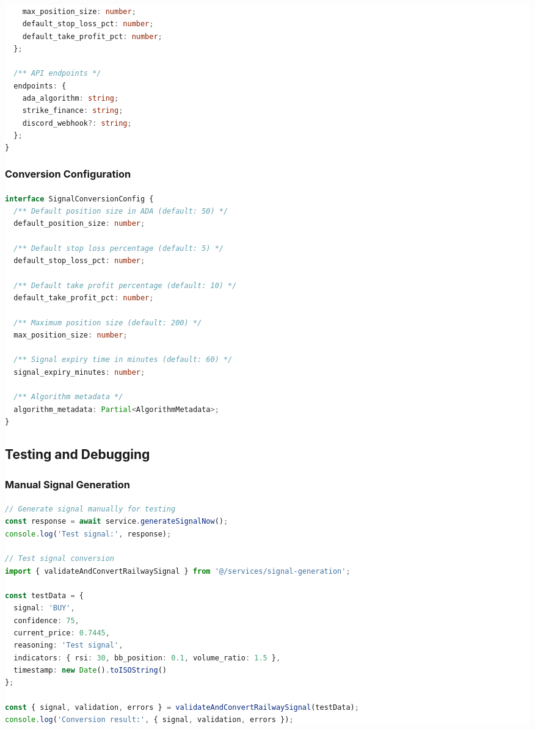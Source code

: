 ```typescript
    max_position_size: number;
    default_stop_loss_pct: number;
    default_take_profit_pct: number;
  };
  
  /** API endpoints */
  endpoints: {
    ada_algorithm: string;
    strike_finance: string;
    discord_webhook?: string;
  };
}
```

### Conversion Configuration

```typescript
interface SignalConversionConfig {
  /** Default position size in ADA (default: 50) */
  default_position_size: number;
  
  /** Default stop loss percentage (default: 5) */
  default_stop_loss_pct: number;
  
  /** Default take profit percentage (default: 10) */
  default_take_profit_pct: number;
  
  /** Maximum position size (default: 200) */
  max_position_size: number;
  
  /** Signal expiry time in minutes (default: 60) */
  signal_expiry_minutes: number;
  
  /** Algorithm metadata */
  algorithm_metadata: Partial<AlgorithmMetadata>;
}
```

## Testing and Debugging

### Manual Signal Generation

```typescript
// Generate signal manually for testing
const response = await service.generateSignalNow();
console.log('Test signal:', response);

// Test signal conversion
import { validateAndConvertRailwaySignal } from '@/services/signal-generation';

const testData = {
  signal: 'BUY',
  confidence: 75,
  current_price: 0.7445,
  reasoning: 'Test signal',
  indicators: { rsi: 30, bb_position: 0.1, volume_ratio: 1.5 },
  timestamp: new Date().toISOString()
};

const { signal, validation, errors } = validateAndConvertRailwaySignal(testData);
console.log('Conversion result:', { signal, validation, errors });
```
